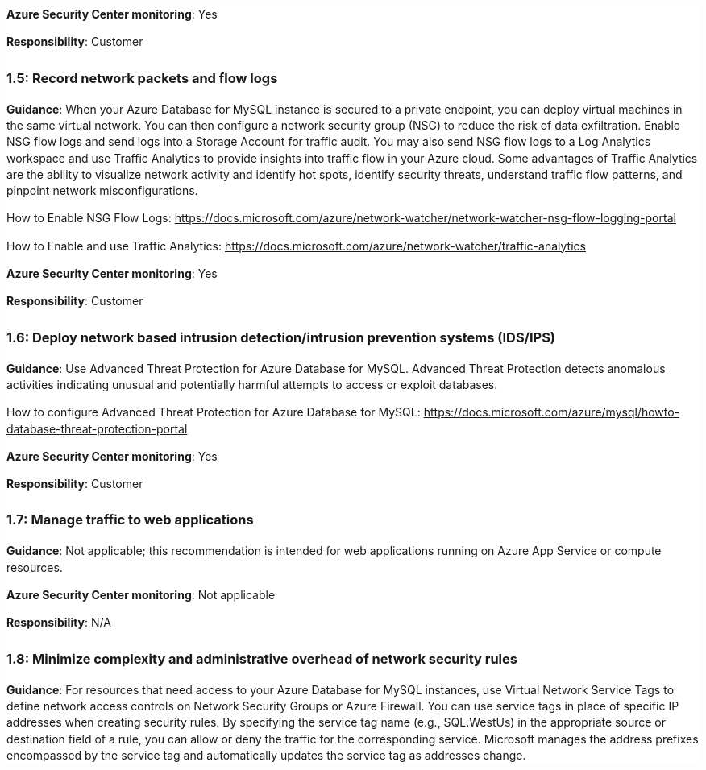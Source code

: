 **Azure Security Center monitoring**: Yes

**Responsibility**: Customer

### 1.5: Record network packets and flow logs

**Guidance**: When your Azure Database for MySQL instance is secured to a private endpoint, you can deploy virtual machines in the same virtual network. You can then configure a network security group (NSG) to reduce the risk of data exfiltration. Enable NSG flow logs and send logs into a Storage Account for traffic audit. You may also send NSG flow logs to a Log Analytics workspace and use Traffic Analytics to provide insights into traffic flow in your Azure cloud. Some advantages of Traffic Analytics are the ability to visualize network activity and identify hot spots, identify security threats, understand traffic flow patterns, and pinpoint network misconfigurations.

How to Enable NSG Flow Logs: https://docs.microsoft.com/azure/network-watcher/network-watcher-nsg-flow-logging-portal

How to Enable and use Traffic Analytics: https://docs.microsoft.com/azure/network-watcher/traffic-analytics

**Azure Security Center monitoring**: Yes

**Responsibility**: Customer

### 1.6: Deploy network based intrusion detection/intrusion prevention systems (IDS/IPS)

**Guidance**: Use Advanced Threat Protection for Azure Database for MySQL. Advanced Threat Protection detects anomalous activities indicating unusual and potentially harmful attempts to access or exploit databases.

How to configure Advanced Threat Protection for Azure Database for MySQL: https://docs.microsoft.com/azure/mysql/howto-database-threat-protection-portal

**Azure Security Center monitoring**: Yes

**Responsibility**: Customer

### 1.7: Manage traffic to web applications

**Guidance**: Not applicable; this recommendation is intended for web applications running on Azure App Service or compute resources.

**Azure Security Center monitoring**: Not applicable

**Responsibility**: N/A

### 1.8: Minimize complexity and administrative overhead of network security rules

**Guidance**: For resources that need access to your Azure Database for MySQL instances, use Virtual Network Service Tags to define network access controls on Network Security Groups or Azure Firewall. You can use service tags in place of specific IP addresses when creating security rules. By specifying the service tag name (e.g., SQL.WestUs) in the appropriate source or destination field of a rule, you can allow or deny the traffic for the corresponding service. Microsoft manages the address prefixes encompassed by the service tag and automatically updates the service tag as addresses change.

